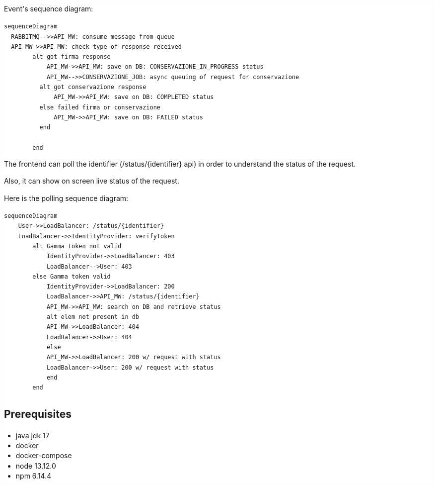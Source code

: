 Event's sequence diagram:

```mermaid
sequenceDiagram
  RABBITMQ-->>API_MW: consume message from queue
  API_MW->>API_MW: check type of response received
        alt got firma response
            API_MW->>API_MW: save on DB: CONSERVAZIONE_IN_PROGRESS status
            API_MW-->>CONSERVAZIONE_JOB: async queuing of request for conservazione
          alt got conservazione response
              API_MW->>API_MW: save on DB: COMPLETED status 
          else failed firma or conservazione
              API_MW->>API_MW: save on DB: FAILED status 
          end
          
        end
```


The frontend can poll the identifier (/status/{identifier} api) in order to understand the status of the request.

Also, it can show on screen live status of the request.

Here is the polling sequence diagram:

```mermaid
sequenceDiagram
    User->>LoadBalancer: /status/{identifier}
    LoadBalancer->>IdentityProvider: verifyToken
        alt Gamma token not valid
            IdentityProvider->>LoadBalancer: 403
            LoadBalancer-->User: 403
        else Gamma token valid
            IdentityProvider->>LoadBalancer: 200
            LoadBalancer->>API_MW: /status/{identifier}
            API_MW->>API_MW: search on DB and retrieve status
            alt elem not present in db
            API_MW->>LoadBalancer: 404
            LoadBalancer->>User: 404
            else
            API_MW->>LoadBalancer: 200 w/ request with status
            LoadBalancer->>User: 200 w/ request with status
            end
        end
```

## Prerequisites 

* java jdk 17
* docker
* docker-compose
* node 13.12.0
* npm 6.14.4
